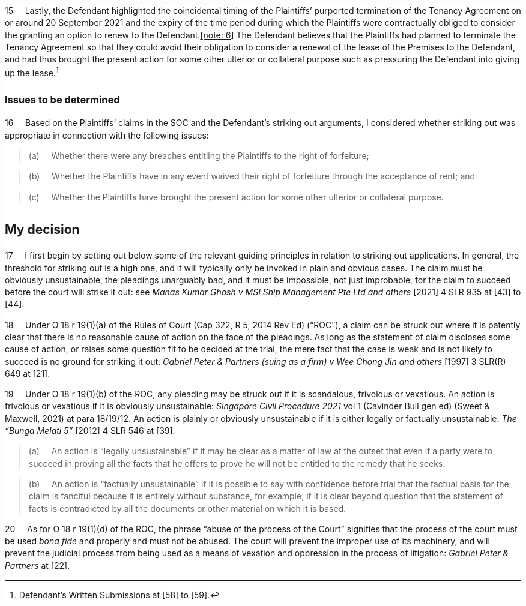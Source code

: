 15     Lastly, the Defendant highlighted the coincidental timing of the Plaintiffs’ purported termination of the Tenancy Agreement on or around 20 September 2021 and the expiry of the time period during which the Plaintiffs were contractually obliged to consider the granting an option to renew to the Defendant.[\[note: 6\]](#Ftn_6) The Defendant believes that the Plaintiffs had planned to terminate the Tenancy Agreement so that they could avoid their obligation to consider a renewal of the lease of the Premises to the Defendant, and had thus brought the present action for some other ulterior or collateral purpose such as pressuring the Defendant into giving up the lease.[^7]

### Issues to be determined

16     Based on the Plaintiffs’ claims in the SOC and the Defendant’s striking out arguments, I considered whether striking out was appropriate in connection with the following issues:

> (a)     Whether there were any breaches entitling the Plaintiffs to the right of forfeiture;

> (b)     Whether the Plaintiffs have in any event waived their right of forfeiture through the acceptance of rent; and

> (c)     Whether the Plaintiffs have brought the present action for some other ulterior or collateral purpose.

## My decision

17     I first begin by setting out below some of the relevant guiding principles in relation to striking out applications. In general, the threshold for striking out is a high one, and it will typically only be invoked in plain and obvious cases. The claim must be obviously unsustainable, the pleadings unarguably bad, and it must be impossible, not just improbable, for the claim to succeed before the court will strike it out: see _Manas Kumar Ghosh v MSI Ship Management Pte Ltd and others_ <span class="citation">\[2021\] 4 SLR 935</span> at \[43\] to \[44\].

18     Under O 18 r 19(1)(a) of the Rules of Court (Cap 322, R 5, 2014 Rev Ed) (“ROC”), a claim can be struck out where it is patently clear that there is no reasonable cause of action on the face of the pleadings. As long as the statement of claim discloses some cause of action, or raises some question fit to be decided at the trial, the mere fact that the case is weak and is not likely to succeed is no ground for striking it out: _Gabriel Peter & Partners (suing as a firm) v Wee Chong Jin and others_ <span class="citation">\[1997\] 3 SLR(R) 649</span> at \[21\].

19     Under O 18 r 19(1)(b) of the ROC, any pleading may be struck out if it is scandalous, frivolous or vexatious. An action is frivolous or vexatious if it is obviously unsustainable: _Singapore Civil Procedure 2021_ vol 1 (Cavinder Bull gen ed) (Sweet & Maxwell, 2021) at para 18/19/12. An action is plainly or obviously unsustainable if it is either legally or factually unsustainable: _The “Bunga Melati 5”_ <span class="citation">\[2012\] 4 SLR 546</span> at \[39\].

> (a)     An action is “legally unsustainable” if it may be clear as a matter of law at the outset that even if a party were to succeed in proving all the facts that he offers to prove he will not be entitled to the remedy that he seeks.

> (b)     An action is “factually unsustainable” if it is possible to say with confidence before trial that the factual basis for the claim is fanciful because it is entirely without substance, for example, if it is clear beyond question that the statement of facts is contradicted by all the documents or other material on which it is based.

20     As for O 18 r 19(1)(d) of the ROC, the phrase “abuse of the process of the Court” signifies that the process of the court must be used _bona fide_ and properly and must not be abused. The court will prevent the improper use of its machinery, and will prevent the judicial process from being used as a means of vexation and oppression in the process of litigation: _Gabriel Peter & Partners_ at \[22\].


[^2]: Defendant’s Written Submissions at \[10\].
[^3]: Defendant’s Written Submissions at \[8\].
[^4]: Defendant’s Written Submissions at \[19\].
[^5]: Defendant’s Written Submissions at \[21\].
[^6]: Defendant’s Written Submissions at \[57\].
[^7]: Defendant’s Written Submissions at \[58\] to \[59\].
[^8]: Ms Yew’s Affidavit dated 15 February 2022 at \[15(a)\].
[^9]: 1st Plaintiff’s Affidavit dated 2 March 2022 at \[103\] to \[105\].
[^10]: 1st Plaintiff’s Affidavit dated 2 March 2022 at pg 92 and 93.
[^11]: Defendant’s Written Submissions at \[33\]; Notes of Evidence for 24 May 2022 at page 6.
[^12]: Ms Yew’s Affidavit dated 15 February 2022 at \[8\].
[^13]: Ms Yew’s Affidavit dated 7 April 2022 at \[13\].
[^14]: Ms Yew’s Affidavit dated 15 February 2022 at \[9\].
[^15]: Ms Yew’s Affidavit dated 15 February 2022 at \[10\].
[^16]: Ms Yew’s Affidavit dated 15 February 2022 at \[11\].
[^17]: 1st Plaintiff’s Affidavit dated 2 March 2022 at \[79\].
[^18]: 1st Plaintiff’s Affidavit dated 2 March 2022 at \[80\] to \[81\].
[^19]: 1st Plaintiff’s Affidavit dated 2 March 2022 at \[82\].
[^20]: Ms Yew’s Affidavit dated 7 April 2022 at \[14(a)\].
[^21]: Ms Yew’s Affidavit dated 7 April 2022 at \[14(b)\].
[^22]: Ms Yew’s Affidavit dated 7 April 2022 at \[14(c)\].
[^23]: 1st Plaintiff’s Affidavit dated 2 March 2022 at \[83\].
[^24]: Defendant’s Written Submissions at \[45\] to \[47\].
[^25]: Ms Yew’s Affidavit dated 15 February 2022 at \[25\].
[^26]: Ms Yew’s Affidavit dated 15 February 2022 at \[15(c)\].
[^27]: Ms Yew’s Affidavit dated 15 February 2022 at \[14(b)\].
[^28]: 1st Plaintiff’s Affidavit dated 2 March 2022 at page 89.
[^29]: 1st Plaintiff’s Affidavit dated 2 March 2022 at page 95.
[^30]: Defendant’s Written Submissions at \[21\].
[^31]: 1st Plaintiff’s Affidavit dated 2 March 2022 at pages 165 to 189.
[^32]: 1st Plaintiff’s Affidavit dated 2 March 2022 at pages 165 to 189.
[^33]: Defendant’s Written Submissions at \[57\].
[^34]: Defendant’s Written Submissions at \[58\].
[^35]: Defendant’s Written Submissions at \[58\].
[^36]: Defendant’s Written Submissions at \[59\].